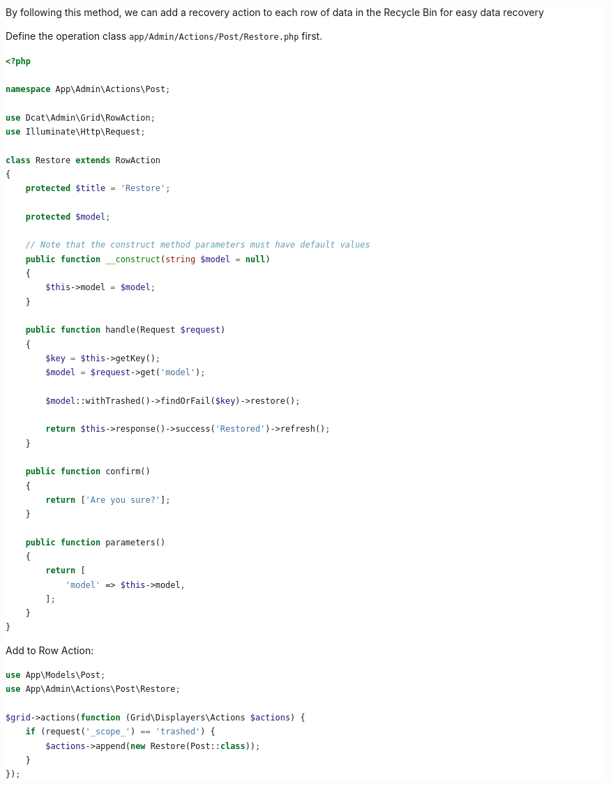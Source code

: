 By following this method, we can add a recovery action to each row of data in the Recycle Bin for easy data recovery

Define the operation class `app/Admin/Actions/Post/Restore.php` first.

```php
<?php

namespace App\Admin\Actions\Post;

use Dcat\Admin\Grid\RowAction;
use Illuminate\Http\Request;

class Restore extends RowAction
{
    protected $title = 'Restore';
        
	protected $model;
	
	// Note that the construct method parameters must have default values
	public function __construct(string $model = null) 
	{
		$this->model = $model;
	}

    public function handle(Request $request)
    {
        $key = $this->getKey();
        $model = $request->get('model');
        
        $model::withTrashed()->findOrFail($key)->restore();

        return $this->response()->success('Restored')->refresh();
    }

    public function confirm()
    {
        return ['Are you sure?'];
    }
    
    public function parameters()
    {
        return [
            'model' => $this->model,    
		];
	}
}
```

Add to Row Action:

```php
use App\Models\Post;
use App\Admin\Actions\Post\Restore;

$grid->actions(function (Grid\Displayers\Actions $actions) {
    if (request('_scope_') == 'trashed') {
        $actions->append(new Restore(Post::class));
    }
});
```
